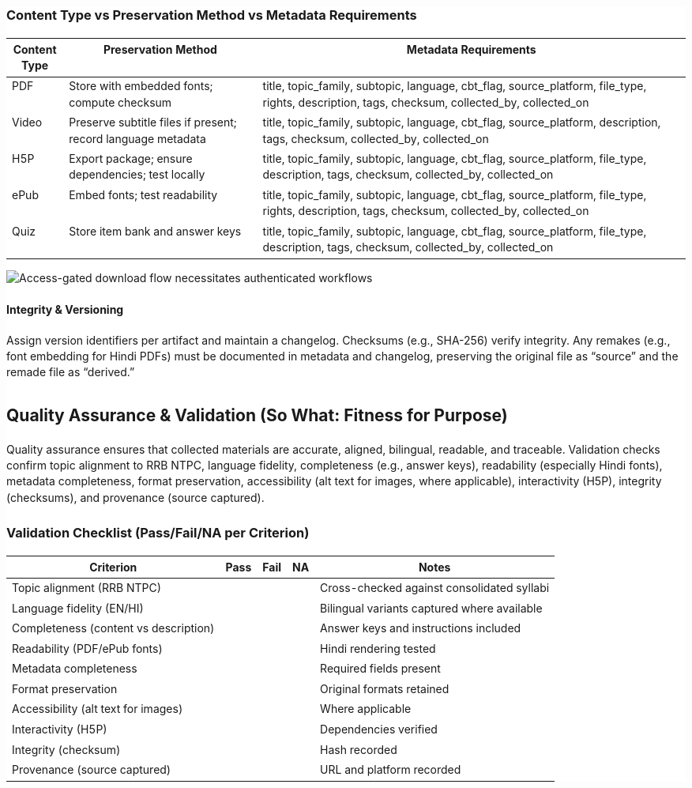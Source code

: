 ### Content Type vs Preservation Method vs Metadata Requirements

| Content Type | Preservation Method | Metadata Requirements |
|---|---|---|
| PDF | Store with embedded fonts; compute checksum | title, topic_family, subtopic, language, cbt_flag, source_platform, file_type, rights, description, tags, checksum, collected_by, collected_on |
| Video | Preserve subtitle files if present; record language metadata | title, topic_family, subtopic, language, cbt_flag, source_platform, description, tags, checksum, collected_by, collected_on |
| H5P | Export package; ensure dependencies; test locally | title, topic_family, subtopic, language, cbt_flag, source_platform, file_type, description, tags, checksum, collected_by, collected_on |
| ePub | Embed fonts; test readability | title, topic_family, subtopic, language, cbt_flag, source_platform, file_type, rights, description, tags, checksum, collected_by, collected_on |
| Quiz | Store item bank and answer keys | title, topic_family, subtopic, language, cbt_flag, source_platform, file_type, description, tags, checksum, collected_by, collected_on |

![Access-gated download flow necessitates authenticated workflows](/workspace/browser/screenshots/final_diksha_state.png)

#### Integrity & Versioning

Assign version identifiers per artifact and maintain a changelog. Checksums (e.g., SHA-256) verify integrity. Any remakes (e.g., font embedding for Hindi PDFs) must be documented in metadata and changelog, preserving the original file as “source” and the remade file as “derived.”


## Quality Assurance & Validation (So What: Fitness for Purpose)

Quality assurance ensures that collected materials are accurate, aligned, bilingual, readable, and traceable. Validation checks confirm topic alignment to RRB NTPC, language fidelity, completeness (e.g., answer keys), readability (especially Hindi fonts), metadata completeness, format preservation, accessibility (alt text for images, where applicable), interactivity (H5P), integrity (checksums), and provenance (source captured).

### Validation Checklist (Pass/Fail/NA per Criterion)

| Criterion | Pass | Fail | NA | Notes |
|---|---|---|---|---|
| Topic alignment (RRB NTPC) |  |  |  | Cross-checked against consolidated syllabi |
| Language fidelity (EN/HI) |  |  |  | Bilingual variants captured where available |
| Completeness (content vs description) |  |  |  | Answer keys and instructions included |
| Readability (PDF/ePub fonts) |  |  |  | Hindi rendering tested |
| Metadata completeness |  |  |  | Required fields present |
| Format preservation |  |  |  | Original formats retained |
| Accessibility (alt text for images) |  |  |  | Where applicable |
| Interactivity (H5P) |  |  |  | Dependencies verified |
| Integrity (checksum) |  |  |  | Hash recorded |
| Provenance (source captured) |  |  |  | URL and platform recorded |
